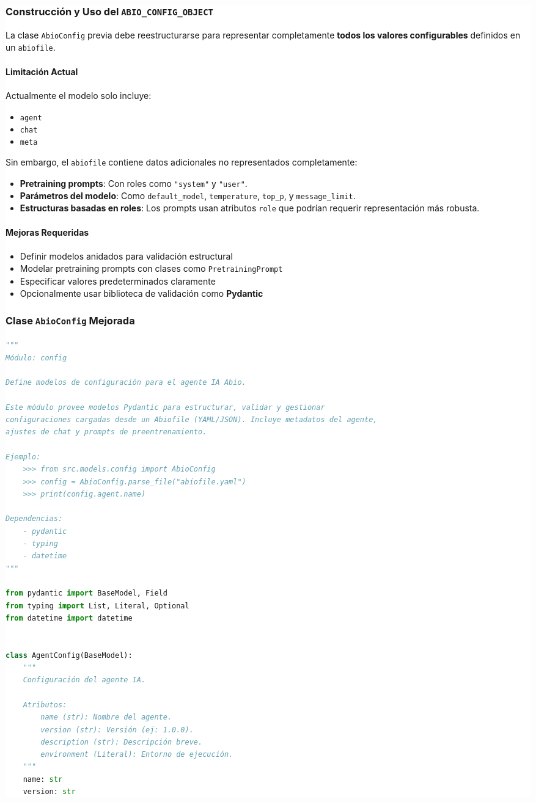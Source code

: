### Construcción y Uso del `ABIO_CONFIG_OBJECT`

La clase `AbioConfig` previa debe reestructurarse para representar completamente **todos los valores configurables** definidos en un `abiofile`.

#### Limitación Actual

Actualmente el modelo solo incluye:
- `agent`
- `chat`
- `meta`

Sin embargo, el `abiofile` contiene datos adicionales no representados completamente:
- **Pretraining prompts**: Con roles como `"system"` y `"user"`.
- **Parámetros del modelo**: Como `default_model`, `temperature`, `top_p`, y `message_limit`.
- **Estructuras basadas en roles**: Los prompts usan atributos `role` que podrían requerir representación más robusta.

#### Mejoras Requeridas

- Definir modelos anidados para validación estructural
- Modelar pretraining prompts con clases como `PretrainingPrompt`
- Especificar valores predeterminados claramente
- Opcionalmente usar biblioteca de validación como **Pydantic**

### Clase `AbioConfig` Mejorada

```python
"""
Módulo: config

Define modelos de configuración para el agente IA Abio.

Este módulo provee modelos Pydantic para estructurar, validar y gestionar
configuraciones cargadas desde un Abiofile (YAML/JSON). Incluye metadatos del agente,
ajustes de chat y prompts de preentrenamiento.

Ejemplo:
    >>> from src.models.config import AbioConfig
    >>> config = AbioConfig.parse_file("abiofile.yaml")
    >>> print(config.agent.name)

Dependencias:
    - pydantic
    - typing
    - datetime
"""

from pydantic import BaseModel, Field
from typing import List, Literal, Optional
from datetime import datetime


class AgentConfig(BaseModel):
    """
    Configuración del agente IA.

    Atributos:
        name (str): Nombre del agente.
        version (str): Versión (ej: 1.0.0).
        description (str): Descripción breve.
        environment (Literal): Entorno de ejecución.
    """
    name: str
    version: str
```